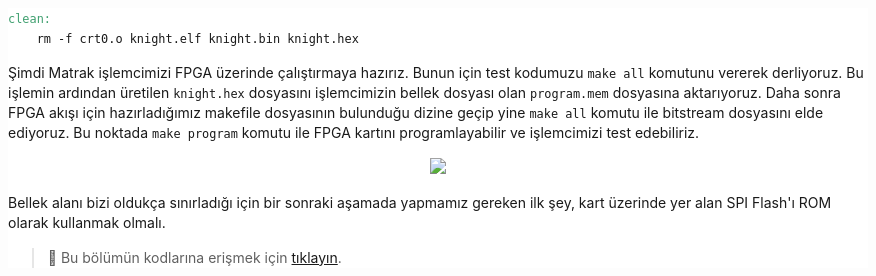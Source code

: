 ```makefile
clean:
	rm -f crt0.o knight.elf knight.bin knight.hex
```

Şimdi Matrak işlemcimizi FPGA üzerinde çalıştırmaya hazırız. Bunun için test kodumuzu <code>make all</code> komutunu vererek derliyoruz. Bu işlemin ardından üretilen <code>knight.hex</code> dosyasını işlemcimizin bellek dosyası olan <code>program.mem</code> dosyasına aktarıyoruz. Daha sonra FPGA akışı için hazırladığımız makefile dosyasının bulunduğu dizine geçip yine <code>make all</code> komutu ile bitstream dosyasını elde ediyoruz. Bu noktada <code>make program</code> komutu ile FPGA kartını programlayabilir ve işlemcimizi test edebiliriz.

<p align="center">
  <img src="/gowin-knight-rider.gif"/>
</p>

Bellek alanı bizi oldukça sınırladığı için bir sonraki aşamada yapmamız gereken ilk şey, kart üzerinde yer alan SPI Flash'ı ROM olarak kullanmak olmalı.

> :scroll: Bu bölümün kodlarına erişmek için [tıklayın](https://github.com/necaticakaci/matrak/tree/main/episodes/ep7).
